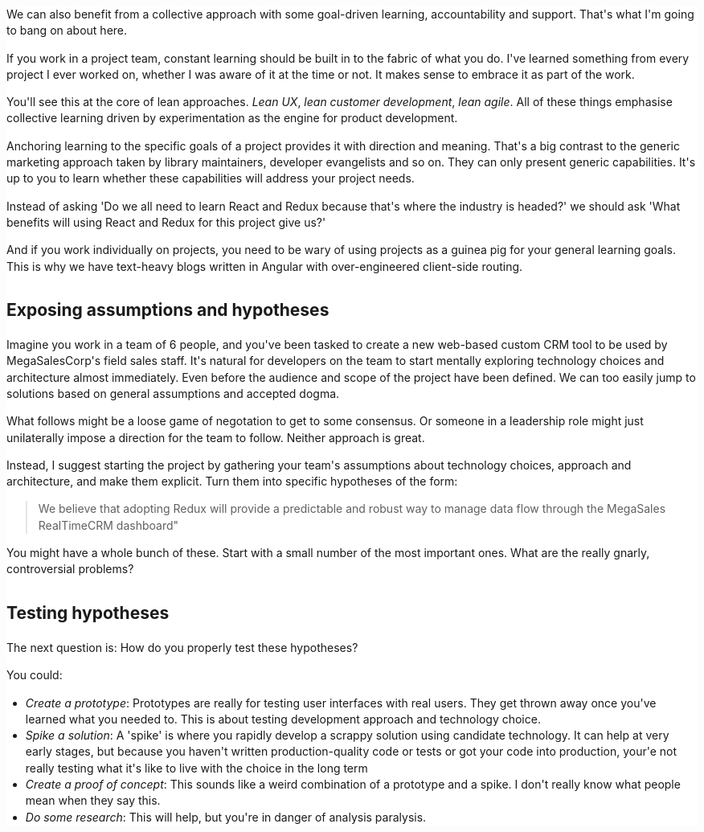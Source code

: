 We can also benefit from a collective approach with some goal-driven learning, accountability and support. That's what I'm going to bang on about here.

If you work in a project team, constant learning should be built in to the fabric of what you do. I've learned something from every project I ever worked on, whether I was aware of it at the time or not. It makes sense to embrace it as part of the work.

You'll see this at the core of lean approaches. _Lean UX_, _lean customer development_, _lean agile_. All of these things emphasise collective learning driven by experimentation as the engine for product development.

Anchoring learning to the specific goals of a project provides it with direction and meaning. That's a big contrast to the generic marketing approach taken by library maintainers, developer evangelists and so on. They can only present generic capabilities. It's up to you to learn whether these capabilities will address your project needs.

Instead of asking 'Do we all need to learn React and Redux because that's where the industry is headed?' we should ask 'What benefits will using React and Redux for this project give us?'

And if you work individually on projects, you need to be wary of using projects as a guinea pig for your general learning goals. This is why we have text-heavy blogs written in Angular with over-engineered client-side routing.

## Exposing assumptions and hypotheses

Imagine you work in a team of 6 people, and you've been tasked to create a new web-based custom CRM tool to be used by MegaSalesCorp's field sales staff. It's natural for developers on the team to start mentally exploring technology choices and architecture almost immediately. Even before the audience and scope of the project have been defined. We can too easily jump to solutions based on general assumptions and accepted dogma.

What follows might be a loose game of negotation to get to some consensus. Or someone in a leadership role might just unilaterally impose a direction for the team to follow. Neither approach is great.

Instead, I suggest starting the project by gathering your team's assumptions about technology choices, approach and architecture, and make them explicit. Turn them into specific hypotheses of the form:

> We believe that adopting Redux will provide a predictable and robust way to manage data flow through the MegaSales RealTimeCRM dashboard"

You might have a whole bunch of these. Start with a small number of the most important ones. What are the really gnarly, controversial problems?

## Testing hypotheses

The next question is: How do you properly test these hypotheses?

You could:

* _Create a prototype_: Prototypes are really for testing user interfaces with real users. They get thrown away once you've learned what you needed to. This is about testing development approach and technology choice.
* _Spike a solution_: A 'spike' is where you rapidly develop a scrappy solution using candidate technology. It can help at very early stages, but because you haven't written production-quality code or tests or got your code into production, your'e not really testing what it's like to live with the choice in the long term
* _Create a proof of concept_: This sounds like a weird combination of a prototype and a spike. I don't really know what people mean when they say this.
* _Do some research_: This will help, but you're in danger of analysis paralysis.

